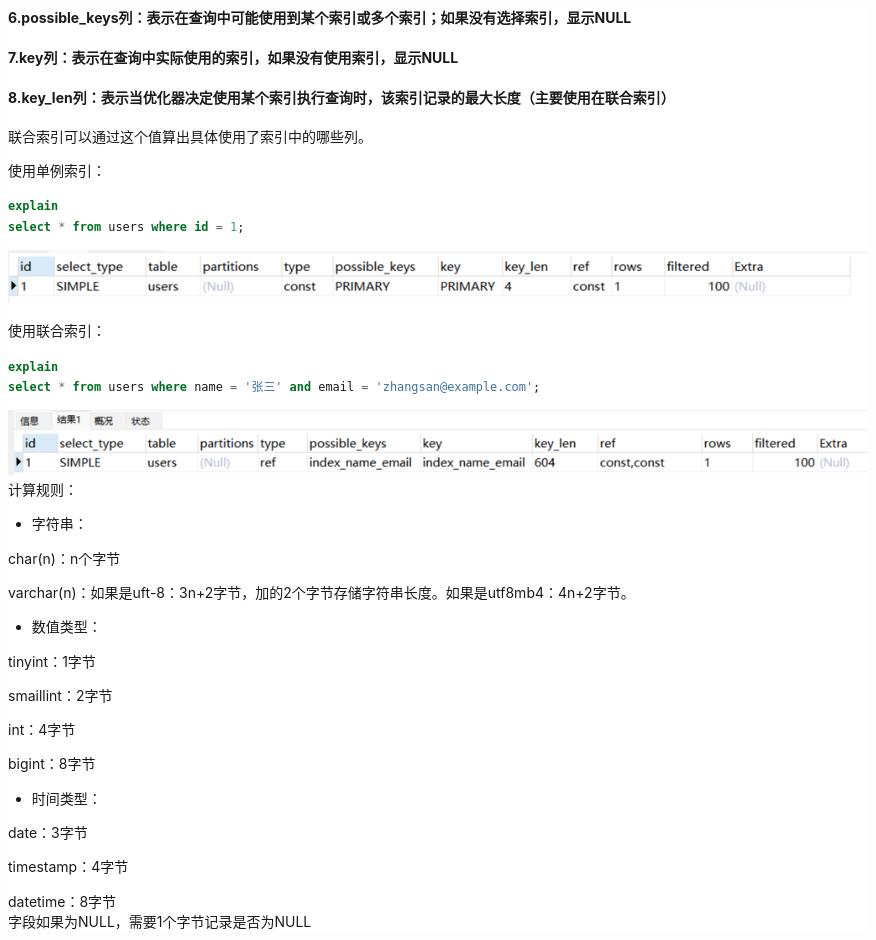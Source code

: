 #### 6.possible_keys列：表示在查询中可能使用到某个索引或多个索引；如果没有选择索引，显示NULL

#### 7.key列：表示在查询中实际使用的索引，如果没有使用索引，显示NULL

#### 8.key_len列：表示当优化器决定使用某个索引执行查询时，该索引记录的最大长度（主要使用在联合索引）

联合索引可以通过这个值算出具体使用了索引中的哪些列。

使用单例索引：

```sql
explain  
select * from users where id = 1;
```

![1681384753103-94604447-d2b6-49bb-bc4c-23c14b1a076b.png](./assets/1681384753103-94604447-d2b6-49bb-bc4c-23c14b1a076b.png)

使用联合索引：

```sql
explain 
select * from users where name = '张三' and email = 'zhangsan@example.com';
```

![1681043991351-f81c0cc8-6968-40b2-9e4b-f8163585d542.png](./assets/1681043991351-f81c0cc8-6968-40b2-9e4b-f8163585d542.png)  
计算规则：

+ 字符串：

char(n)：n个字节

varchar(n)：如果是uft-8：3n+2字节，加的2个字节存储字符串长度。如果是utf8mb4：4n+2字节。

+ 数值类型：

tinyint：1字节

smaillint：2字节

int：4字节

bigint：8字节

+ 时间类型：

date：3字节

timestamp：4字节

datetime：8字节  
字段如果为NULL，需要1个字节记录是否为NULL
